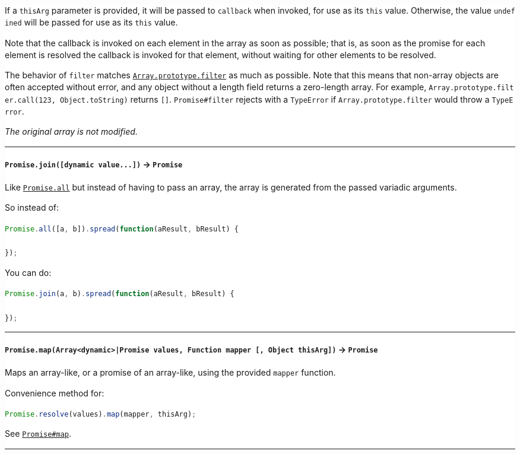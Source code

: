 If a `thisArg` parameter is provided, it will be passed to `callback`
when invoked, for use as its `this` value.  Otherwise, the value
`undefined` will be passed for use as its `this` value.

Note that the callback is invoked on each element in the array as soon
as possible; that is, as soon as the promise for each element is
resolved the callback is invoked for that element, without waiting for
other elements to be resolved.

The behavior of `filter` matches
[`Array.prototype.filter`](https://developer.mozilla.org/en-US/docs/Web/JavaScript/Reference/Global_Objects/Array/filter)
as much as possible.  Note that this means that non-array objects are often
accepted without error, and any object without a length field returns a
zero-length array.  For example,
`Array.prototype.filter.call(123, Object.toString)` returns `[]`.
`Promise#filter` rejects with a `TypeError` if `Array.prototype.filter`
would throw a `TypeError`.

*The original array is not modified.*

<hr>

#### `Promise.join([dynamic value...])` → `Promise`
[`Promise.join`]: #promisejoindynamic-value--promise

Like [`Promise.all`] but instead of having to pass an array, the array
is generated from the passed variadic arguments.

So instead of:

```js
Promise.all([a, b]).spread(function(aResult, bResult) {

});
```

You can do:

```js
Promise.join(a, b).spread(function(aResult, bResult) {

});
```

<hr>

#### `Promise.map(Array<dynamic>|Promise values, Function mapper [, Object thisArg])` → `Promise`
[`Promise.map`]: #promisemaparraydynamicpromise-values-function-mapper--object-thisarg--promise

Maps an array-like, or a promise of an array-like, using the provided
`mapper` function.

Convenience method for:
```js
Promise.resolve(values).map(mapper, thisArg);
```

See [`Promise#map`].
<hr>


[`Promise.all`]: #promiseallarraydynamiciterable-values--promise
[`Promise#all`]: #promiseall--promise
[`Promise.filter`]: #promisefilterarraydynamicpromise-values-function-callback--object-thisarg--promise
[`Promise#filter`]: #promisefilterfunction-callback--object-thisarg--promise
[`Promise#map`]: #promisemapfunction-mapper--object-thisarg--promise
[`Promise.props`]: #promisepropsobjectpromise-object--promise
[`Object.keys`]: https://developer.mozilla.org/en-US/docs/Web/JavaScript/Reference/Global_Objects/Object/keys
[`Promise#props`]: #promiseprops--promise
[`Promise.race`]: #promiseracearraydynamiciterable-values--promise
[`Promise#race`]: #promiserace--promise
[`Promise.reduce`]: #promisereducearraydynamicpromise-values-function-reducer--dynamic-initialvalue--promise
[`Promise#reduce`]: #promisereducefunction-reducer--dynamic-initialvalue--promise
[`Promise.reduceRight`]: #promisereducerightarraydynamicpromise-values-function-reducer--dynamic-initialvalue--promise
[`Promise#reduceRight`]: #promisereducerightfunction-reducer--dynamic-initialvalue--promise
[`Promise#spread`]: #promisespreadfunction-fulfilledhandler--function-rejectedhandler---promise
[`Promise.bind`]: #promisebinddynamic-thisarg---promise
[`Promise#bind`]: #promisebinddynamic-thisarg---promise-1
[`Promise#call`]: #promisecallstring-propertyname--promisedynamic-arg--promise
[`Promise#get`]: #promisegetstring-propertyname--promise
[`Promise#return`]: #promisereturnpromisedynamic-value--promise
[`Promise#tap`]: #promisetapfunction-handler--promise
[`Promise#then0`]: #promisethen0function-onFulfilled--undefined
[`Promise#throw`]: #promisethrowpromisedynamic-reason--promise
[`Promise.defer`]: #promisedefer--promiseresolver
[`Promise#done`]: #promisedone--undefined
[`Promise.try`]: #promisetryfunction-fn--dynamic-ctx--dynamic-args---promise
[`Promise#caught`]: #promisecaughtfunction-errorclassfunction-predicate-function-handler--promise
[`Promise#finally`]: #promisefinallyfunction-handler--promise
[`Promise.guard`]: #promiseguardfunctionnumber-condition-function-fn--function
[`Promise.guard.n`]: #promiseguardnnumber-number--function
[`Promise.method`]: #promisemethodfunction-fn--function
[`Promise#nodify`]: #promisenodifyfunction-callback--promise
[`Promise.promisify`]: #promisepromisifyfunction-nodefunction--dynamic-pattern--dynamic-receiver--function
[`Promise.delay`]: #promisedelaydynamic-value-int-ms--promise
[`Promise#delay`]: #promisedelayint-ms--promise
[`Promise#timeout`]: #promisetimeoutint-ms--string-message--promise
[`Promise.async`]: #promiseasyncgeneratorfunction-generatorfunction--int-cbArg--function
[ES6]:      http://wiki.ecmascript.org/doku.php?id=harmony:specification_drafts
[bluebird]: https://github.com/petkaantonov/bluebird
[when]:     https://github.com/cujojs/when
[q]:        https://github.com/kriskowal/q
[es6-shim]: https://github.com/paulmillr/es6-shim
[core-js]:  https://github.com/zloirock/core-js
[babybird]: https://github.com/cscott/babybird
[NPM1]: https://nodei.co/npm/prfun.png
[NPM2]: https://nodei.co/npm/prfun/
[1]: https://travis-ci.org/cscott/prfun.png
[2]: https://travis-ci.org/cscott/prfun
[3]: https://david-dm.org/cscott/prfun.png
[4]: https://david-dm.org/cscott/prfun
[5]: https://david-dm.org/cscott/prfun/dev-status.png
[6]: https://david-dm.org/cscott/prfun#info=devDependencies